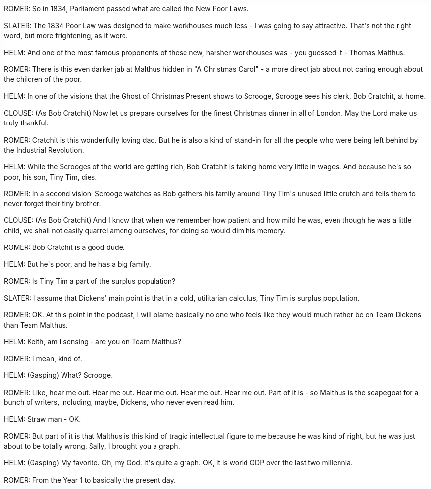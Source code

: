 ROMER: So in 1834, Parliament passed what are called the New Poor Laws.

SLATER: The 1834 Poor Law was designed to make workhouses much less - I was going to say attractive. That's not the right word, but more frightening, as it were.

HELM: And one of the most famous proponents of these new, harsher workhouses was - you guessed it - Thomas Malthus.

ROMER: There is this even darker jab at Malthus hidden in "A Christmas Carol" - a more direct jab about not caring enough about the children of the poor.

HELM: In one of the visions that the Ghost of Christmas Present shows to Scrooge, Scrooge sees his clerk, Bob Cratchit, at home.

CLOUSE: (As Bob Cratchit) Now let us prepare ourselves for the finest Christmas dinner in all of London. May the Lord make us truly thankful.

ROMER: Cratchit is this wonderfully loving dad. But he is also a kind of stand-in for all the people who were being left behind by the Industrial Revolution.

HELM: While the Scrooges of the world are getting rich, Bob Cratchit is taking home very little in wages. And because he's so poor, his son, Tiny Tim, dies.

ROMER: In a second vision, Scrooge watches as Bob gathers his family around Tiny Tim's unused little crutch and tells them to never forget their tiny brother.

CLOUSE: (As Bob Cratchit) And I know that when we remember how patient and how mild he was, even though he was a little child, we shall not easily quarrel among ourselves, for doing so would dim his memory.

ROMER: Bob Cratchit is a good dude.

HELM: But he's poor, and he has a big family.

ROMER: Is Tiny Tim a part of the surplus population?

SLATER: I assume that Dickens' main point is that in a cold, utilitarian calculus, Tiny Tim is surplus population.

ROMER: OK. At this point in the podcast, I will blame basically no one who feels like they would much rather be on Team Dickens than Team Malthus.

HELM: Keith, am I sensing - are you on Team Malthus?

ROMER: I mean, kind of.

HELM: (Gasping) What? Scrooge.

ROMER: Like, hear me out. Hear me out. Hear me out. Hear me out. Hear me out. Part of it is - so Malthus is the scapegoat for a bunch of writers, including, maybe, Dickens, who never even read him.

HELM: Straw man - OK.

ROMER: But part of it is that Malthus is this kind of tragic intellectual figure to me because he was kind of right, but he was just about to be totally wrong. Sally, I brought you a graph.

HELM: (Gasping) My favorite. Oh, my God. It's quite a graph. OK, it is world GDP over the last two millennia.

ROMER: From the Year 1 to basically the present day.
